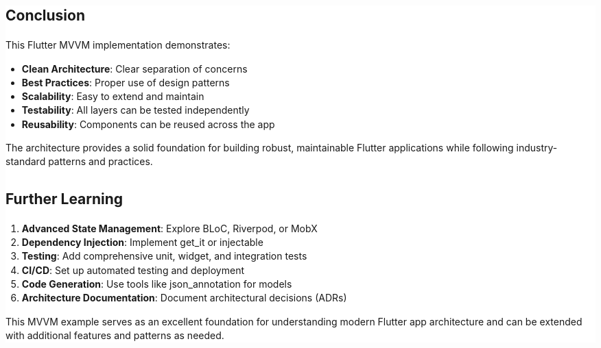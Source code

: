 ## Conclusion

This Flutter MVVM implementation demonstrates:

- **Clean Architecture**: Clear separation of concerns
- **Best Practices**: Proper use of design patterns
- **Scalability**: Easy to extend and maintain
- **Testability**: All layers can be tested independently
- **Reusability**: Components can be reused across the app

The architecture provides a solid foundation for building robust, maintainable Flutter applications while following industry-standard patterns and practices.

## Further Learning

1. **Advanced State Management**: Explore BLoC, Riverpod, or MobX
2. **Dependency Injection**: Implement get_it or injectable
3. **Testing**: Add comprehensive unit, widget, and integration tests
4. **CI/CD**: Set up automated testing and deployment
5. **Code Generation**: Use tools like json_annotation for models
6. **Architecture Documentation**: Document architectural decisions (ADRs)

This MVVM example serves as an excellent foundation for understanding modern Flutter app architecture and can be extended with additional features and patterns as needed.
